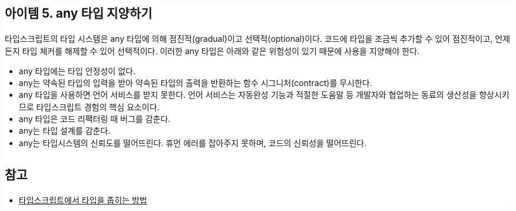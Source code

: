 ## 아이템 5. any 타입 지양하기

타입스크립트의 타입 시스템은 any 타입에 의해 점진적(gradual)이고 선택적(optional)이다. 코드에 타입을 조금씩 추가할 수 있어 점진적이고, 언제든지 타입 체커를 해제할 수 있어 선택적이다. 이러한 any 타입은 아래와 같은 위험성이 있기 때문에 사용을 지양해야 한다.

- any 타입에는 타입 안정성이 없다.
- any는 약속된 타입의 입력을 받아 약속된 타입의 출력을 반환하는 함수 시그니처(contract)를 무시한다.
- any 타입을 사용하면 언어 서비스를 받지 못한다. 언어 서비스는 자동완성 기능과 적절한 도움말 등 개발자와 협업하는 동료의 생산성을 향상시키므로 타입스크립트 경험의 핵심 요소이다.
- any 타입은 코드 리팩터링 때 버그를 감춘다.
- any는 타입 설계를 감춘다.
- any는 타입시스템의 신뢰도를 떨어뜨린다. 휴먼 에러를 잡아주지 못하며, 코드의 신뢰성을 떨어뜨린다.

## 참고

- [타입스크립트에서 타입을 좁히는 방법](https://www.yongdam.sh/blog/effective-typescript-narrowing)
